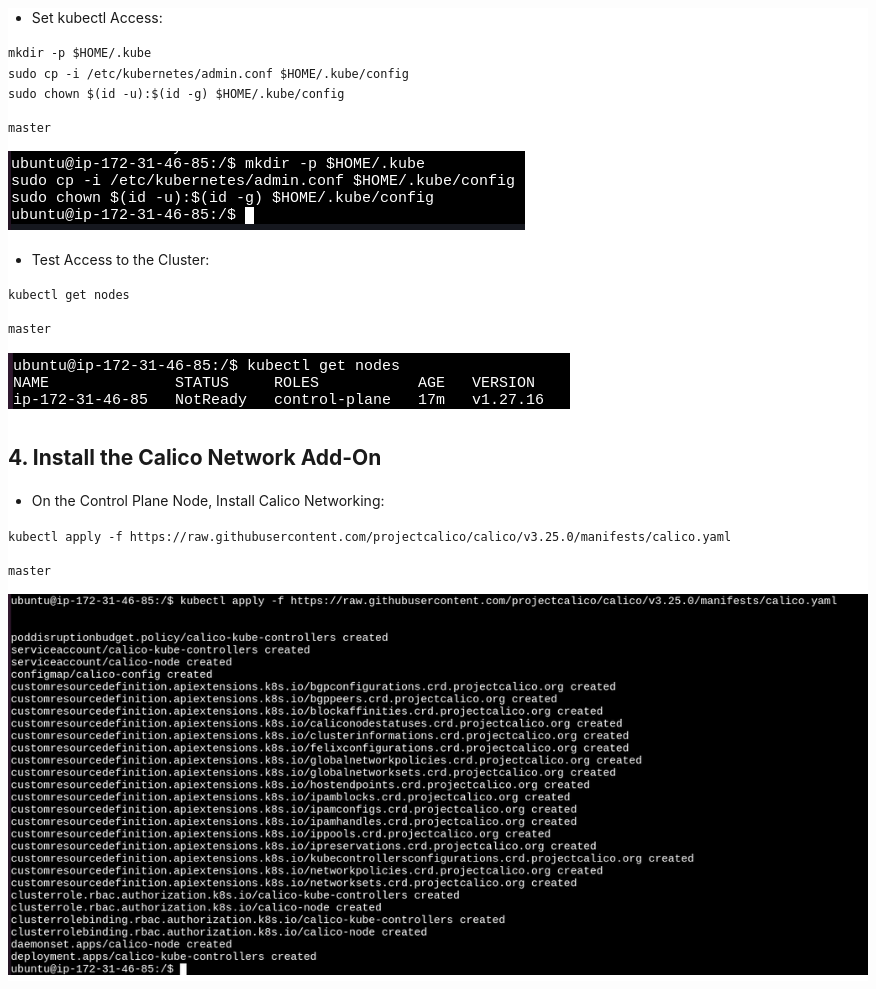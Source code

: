 
- Set kubectl Access:
```
mkdir -p $HOME/.kube
sudo cp -i /etc/kubernetes/admin.conf $HOME/.kube/config
sudo chown $(id -u):$(id -g) $HOME/.kube/config
```

`master`
<br>

![alt text](images/image-23.png)

- Test Access to the Cluster:
```
kubectl get nodes
```
`master`
<br>

![alt text](images/image-26.png)

## 4. Install the Calico Network Add-On

- On the Control Plane Node, Install Calico Networking:
```
kubectl apply -f https://raw.githubusercontent.com/projectcalico/calico/v3.25.0/manifests/calico.yaml
```
`master`
<br>

![alt text](images/image-24.png)
